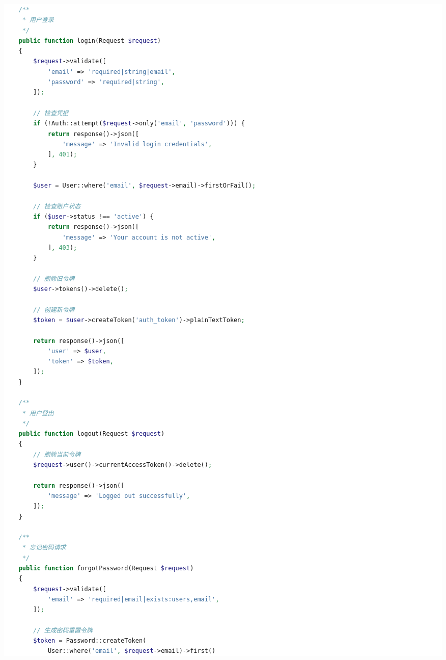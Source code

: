 ```php
    /**
     * 用户登录
     */
    public function login(Request $request)
    {
        $request->validate([
            'email' => 'required|string|email',
            'password' => 'required|string',
        ]);
        
        // 检查凭据
        if (!Auth::attempt($request->only('email', 'password'))) {
            return response()->json([
                'message' => 'Invalid login credentials',
            ], 401);
        }
        
        $user = User::where('email', $request->email)->firstOrFail();
        
        // 检查账户状态
        if ($user->status !== 'active') {
            return response()->json([
                'message' => 'Your account is not active',
            ], 403);
        }
        
        // 删除旧令牌
        $user->tokens()->delete();
        
        // 创建新令牌
        $token = $user->createToken('auth_token')->plainTextToken;
        
        return response()->json([
            'user' => $user,
            'token' => $token,
        ]);
    }
    
    /**
     * 用户登出
     */
    public function logout(Request $request)
    {
        // 删除当前令牌
        $request->user()->currentAccessToken()->delete();
        
        return response()->json([
            'message' => 'Logged out successfully',
        ]);
    }
    
    /**
     * 忘记密码请求
     */
    public function forgotPassword(Request $request)
    {
        $request->validate([
            'email' => 'required|email|exists:users,email',
        ]);
        
        // 生成密码重置令牌
        $token = Password::createToken(
            User::where('email', $request->email)->first()
```